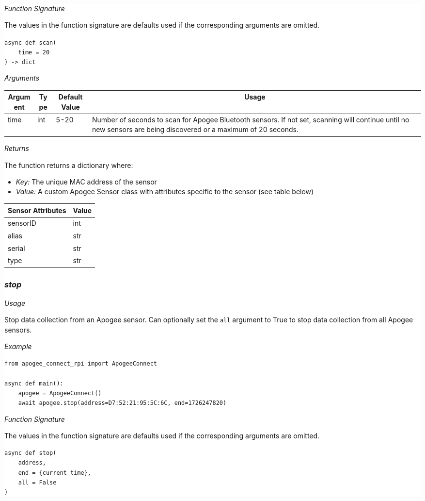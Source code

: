 *Function Signature*

The values in the function signature are defaults used if the corresponding arguments are omitted.

```
async def scan(
    time = 20
) -> dict
```

*Arguments*

| Argument | Type | Default Value | Usage |
| -------- | ----- | ------------- | ----- |
|time | int | 5-20 | Number of seconds to scan for Apogee Bluetooth sensors. If not set, scanning will continue until no new sensors are being discovered or a maximum of 20 seconds. |

*Returns*

The function returns a dictionary where:

* *Key:* The unique MAC address of the sensor
* *Value:* A custom Apogee Sensor class with attributes specific to the sensor (see table below)


| Sensor Attributes  | Value |
| -------- | -------- | 
| sensorID  | int |
| alias  | str | 
| serial  | str | 
| type  | str | 

### *stop*

*Usage*

Stop data collection from an Apogee sensor. Can optionally set the `all` argument to True to stop data collection from all Apogee sensors.

*Example*

```
from apogee_connect_rpi import ApogeeConnect

async def main():
    apogee = ApogeeConnect()
    await apogee.stop(address=D7:52:21:95:5C:6C, end=1726247820)
```

*Function Signature*

The values in the function signature are defaults used if the corresponding arguments are omitted.

```
async def stop(
    address,
    end = {current_time},
    all = False
)
```
